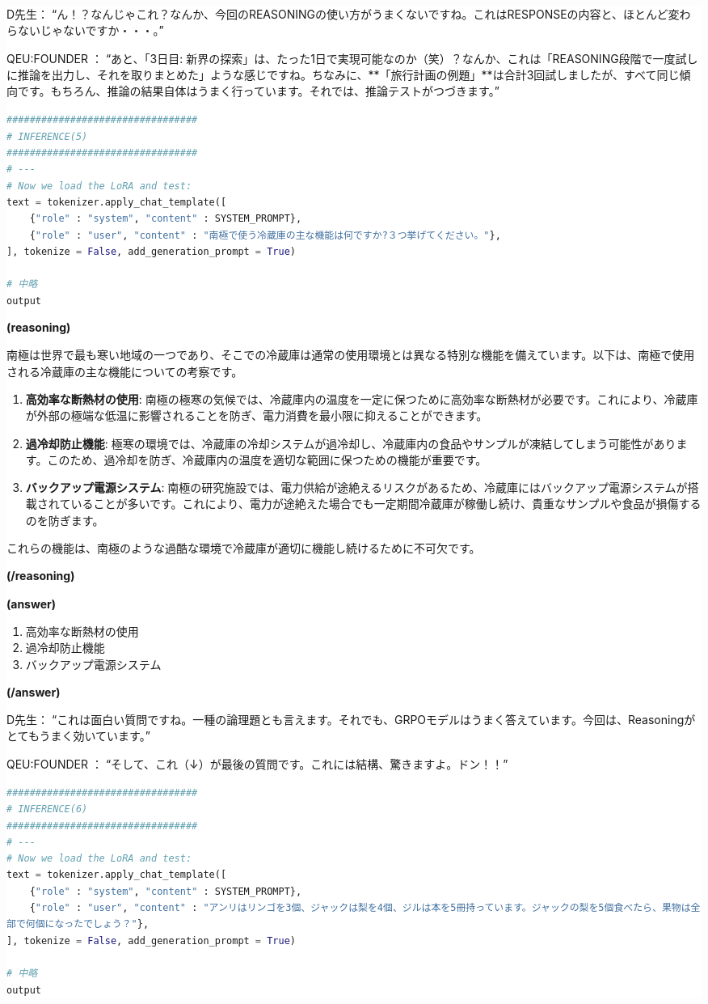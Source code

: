 D先生： “ん！？なんじゃこれ？なんか、今回のREASONINGの使い方がうまくないですね。これはRESPONSEの内容と、ほとんど変わらないじゃないですか・・・。”

QEU:FOUNDER ： “あと、「3日目: 新界の探索」は、たった1日で実現可能なのか（笑）？なんか、これは「REASONING段階で一度試しに推論を出力し、それを取りまとめた」ような感じですね。ちなみに、**「旅行計画の例題」**は合計3回試しましたが、すべて同じ傾向です。もちろん、推論の結果自体はうまく行っています。それでは、推論テストがつづきます。”

```python
#################################
# INFERENCE(5)
#################################
# ---
# Now we load the LoRA and test:
text = tokenizer.apply_chat_template([
    {"role" : "system", "content" : SYSTEM_PROMPT},
    {"role" : "user", "content" : "南極で使う冷蔵庫の主な機能は何ですか?３つ挙げてください。"},
], tokenize = False, add_generation_prompt = True)

# 中略
output

```

**(reasoning)**

南極は世界で最も寒い地域の一つであり、そこでの冷蔵庫は通常の使用環境とは異なる特別な機能を備えています。以下は、南極で使用される冷蔵庫の主な機能についての考察です。

1. **高効率な断熱材の使用**: 南極の極寒の気候では、冷蔵庫内の温度を一定に保つために高効率な断熱材が必要です。これにより、冷蔵庫が外部の極端な低温に影響されることを防ぎ、電力消費を最小限に抑えることができます。

2. **過冷却防止機能**: 極寒の環境では、冷蔵庫の冷却システムが過冷却し、冷蔵庫内の食品やサンプルが凍結してしまう可能性があります。このため、過冷却を防ぎ、冷蔵庫内の温度を適切な範囲に保つための機能が重要です。

3. **バックアップ電源システム**: 南極の研究施設では、電力供給が途絶えるリスクがあるため、冷蔵庫にはバックアップ電源システムが搭載されていることが多いです。これにより、電力が途絶えた場合でも一定期間冷蔵庫が稼働し続け、貴重なサンプルや食品が損傷するのを防ぎます。

これらの機能は、南極のような過酷な環境で冷蔵庫が適切に機能し続けるために不可欠です。

**(/reasoning)**

**(answer)**

1. 高効率な断熱材の使用
2. 過冷却防止機能
3. バックアップ電源システム

**(/answer)**


D先生： “これは面白い質問ですね。一種の論理題とも言えます。それでも、GRPOモデルはうまく答えています。今回は、Reasoningがとてもうまく効いています。”

QEU:FOUNDER ： “そして、これ（↓）が最後の質問です。これには結構、驚きますよ。ドン！！”

```python
#################################
# INFERENCE(6)
#################################
# ---
# Now we load the LoRA and test:
text = tokenizer.apply_chat_template([
    {"role" : "system", "content" : SYSTEM_PROMPT},
    {"role" : "user", "content" : "アンリはリンゴを3個、ジャックは梨を4個、ジルは本を5冊持っています。ジャックの梨を5個食べたら、果物は全部で何個になったでしょう？"},
], tokenize = False, add_generation_prompt = True)

# 中略
output

```
